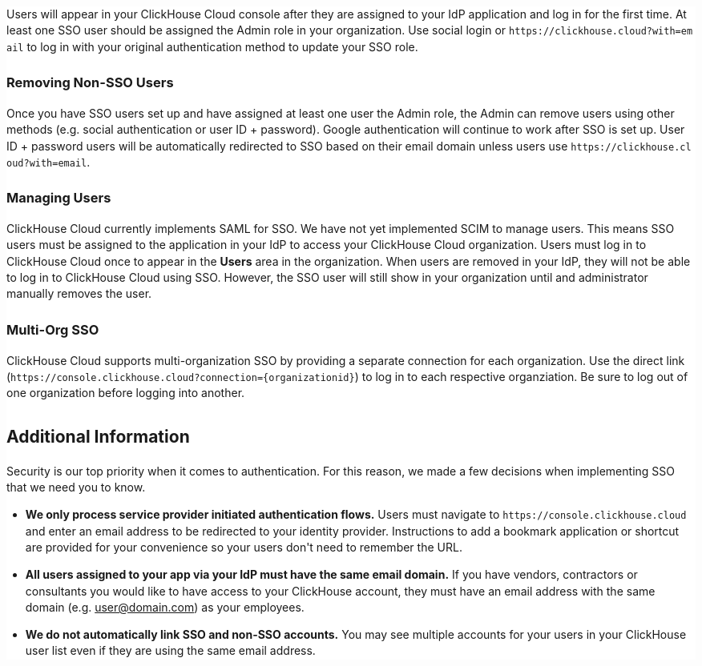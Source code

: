 Users will appear in your ClickHouse Cloud console after they are assigned to your IdP application and log in for the first time. At least one SSO user should be assigned the Admin role in your organization. Use social login or `https://clickhouse.cloud?with=email` to log in with your original authentication method to update your SSO role.

### Removing Non-SSO Users

Once you have SSO users set up and have assigned at least one user the Admin role, the Admin can remove users using other methods (e.g. social authentication or user ID + password). Google authentication will continue to work after SSO is set up. User ID + password users will be automatically redirected to SSO based on their email domain unless users use `https://clickhouse.cloud?with=email`.

### Managing Users

ClickHouse Cloud currently implements SAML for SSO. We have not yet implemented SCIM to manage users. This means SSO users must be assigned to the application in your IdP to access your ClickHouse Cloud organization. Users must log in to ClickHouse Cloud once to appear in the **Users** area in the organization. When users are removed in your IdP, they will not be able to log in to ClickHouse Cloud using SSO. However, the SSO user will still show in your organization until and administrator manually removes the user.

### Multi-Org SSO

ClickHouse Cloud supports multi-organization SSO by providing a separate connection for each organization. Use the direct link (`https://console.clickhouse.cloud?connection={organizationid}`) to log in to each respective organziation. Be sure to log out of one organization before logging into another.

## Additional Information

Security is our top priority when it comes to authentication. For this reason, we made a few decisions when implementing SSO that we need you to know.

- **We only process service provider initiated authentication flows.** Users must navigate to `https://console.clickhouse.cloud` and enter an email address to be redirected to your identity provider. Instructions to add a bookmark application or shortcut are provided for your convenience so your users don't need to remember the URL.

- **All users assigned to your app via your IdP must have the same email domain.** If you have vendors, contractors or consultants you would like to have access to your ClickHouse account, they must have an email address with the same domain (e.g. user@domain.com) as your employees.

- **We do not automatically link SSO and non-SSO accounts.** You may see multiple accounts for your users in your ClickHouse user list even if they are using the same email address.
